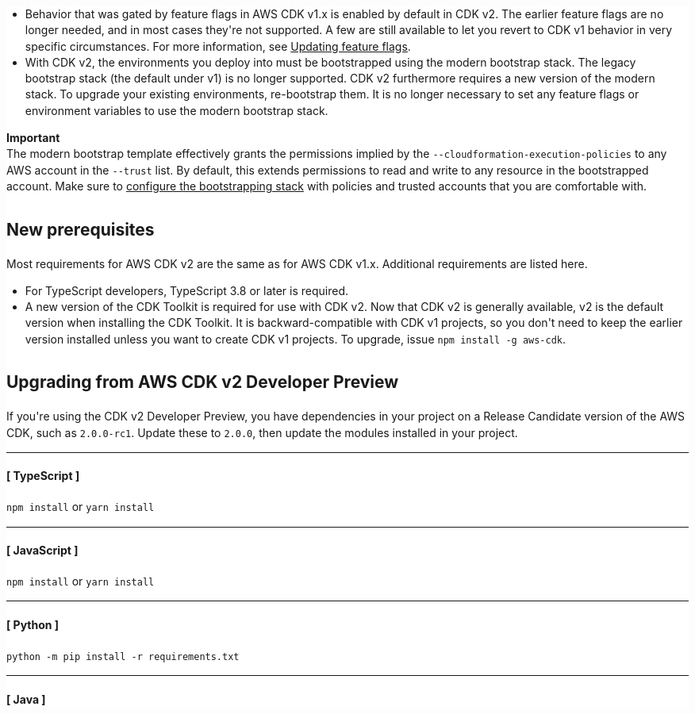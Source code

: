 + Behavior that was gated by feature flags in AWS CDK v1\.x is enabled by default in CDK v2\. The earlier feature flags are no longer needed, and in most cases they're not supported\. A few are still available to let you revert to CDK v1 behavior in very specific circumstances\. For more information, see [Updating feature flags](#migrating-v2-v1-upgrade-cdk-json)\.
+ With CDK v2, the environments you deploy into must be bootstrapped using the modern bootstrap stack\. The legacy bootstrap stack \(the default under v1\) is no longer supported\. CDK v2 furthermore requires a new version of the modern stack\. To upgrade your existing environments, re\-bootstrap them\. It is no longer necessary to set any feature flags or environment variables to use the modern bootstrap stack\.

**Important**  
The modern bootstrap template effectively grants the permissions implied by the `--cloudformation-execution-policies` to any AWS account in the `--trust` list\. By default, this extends permissions to read and write to any resource in the bootstrapped account\. Make sure to [configure the bootstrapping stack](bootstrapping.md#bootstrapping-customizing) with policies and trusted accounts that you are comfortable with\.

## New prerequisites<a name="migrating-v2-prerequisites"></a>

Most requirements for AWS CDK v2 are the same as for AWS CDK v1\.x\. Additional requirements are listed here\.
+ For TypeScript developers, TypeScript 3\.8 or later is required\.
+ A new version of the CDK Toolkit is required for use with CDK v2\. Now that CDK v2 is generally available, v2 is the default version when installing the CDK Toolkit\. It is backward\-compatible with CDK v1 projects, so you don't need to keep the earlier version installed unless you want to create CDK v1 projects\. To upgrade, issue `npm install -g aws-cdk`\.

## Upgrading from AWS CDK v2 Developer Preview<a name="migrating-v2-dp-upgrade"></a>

If you're using the CDK v2 Developer Preview, you have dependencies in your project on a Release Candidate version of the AWS CDK, such as `2.0.0-rc1`\. Update these to `2.0.0`, then update the modules installed in your project\.

------
#### [ TypeScript ]

`npm install` or `yarn install`

------
#### [ JavaScript ]

`npm install` or `yarn install`

------
#### [ Python ]

```
python -m pip install -r requirements.txt
```

------
#### [ Java ]
